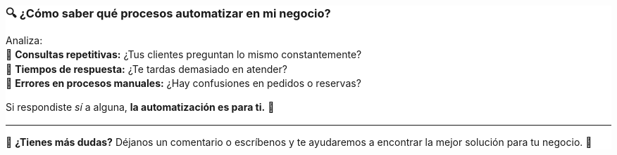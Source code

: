 ### 🔍 ¿Cómo saber qué procesos automatizar en mi negocio?  

Analiza:  
🔹 **Consultas repetitivas:** ¿Tus clientes preguntan lo mismo constantemente?  
🔹 **Tiempos de respuesta:** ¿Te tardas demasiado en atender?  
🔹 **Errores en procesos manuales:** ¿Hay confusiones en pedidos o reservas?  

Si respondiste *sí* a alguna, **la automatización es para ti.** 🚀  

---

💬 **¿Tienes más dudas?** Déjanos un comentario o escríbenos y te ayudaremos a encontrar la mejor solución para tu negocio. 🚀  
